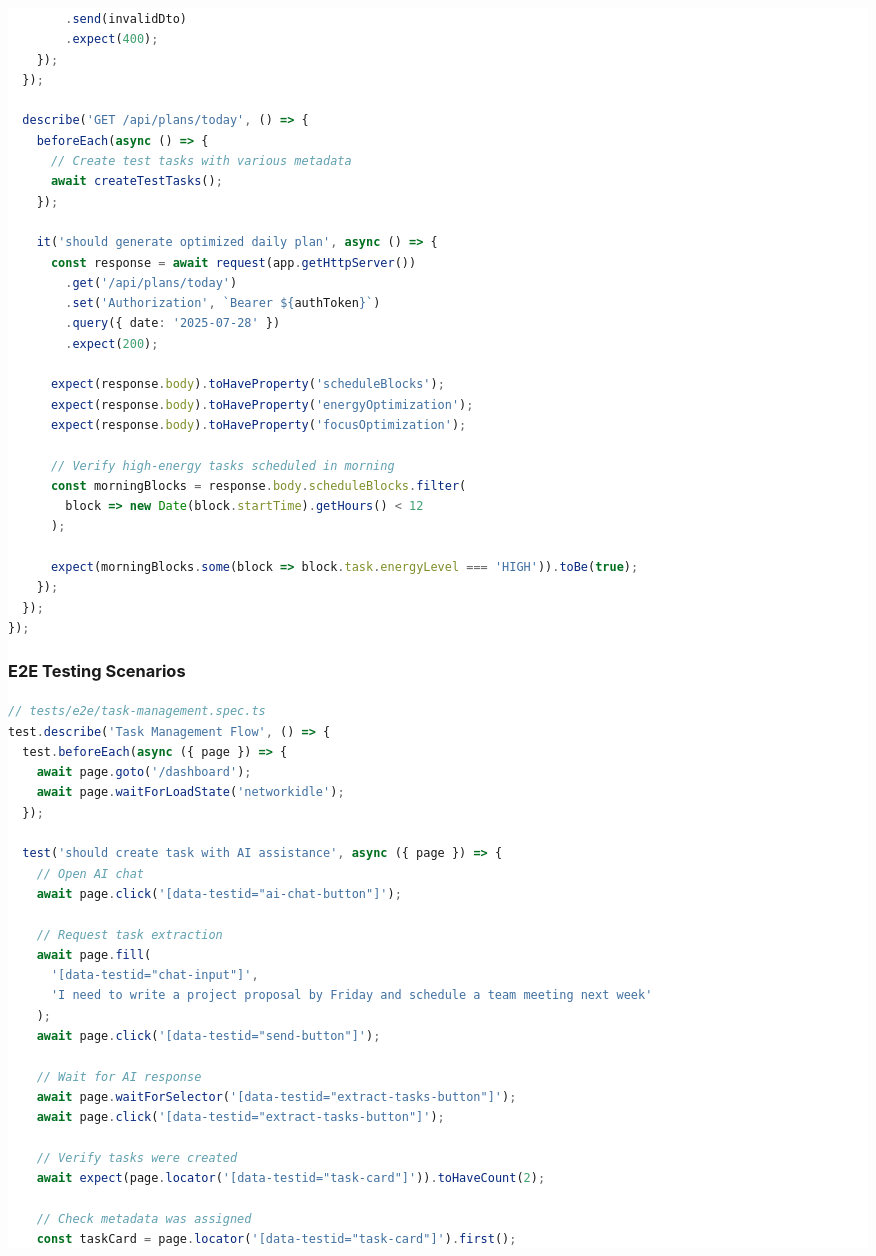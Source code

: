 ```typescript
        .send(invalidDto)
        .expect(400);
    });
  });

  describe('GET /api/plans/today', () => {
    beforeEach(async () => {
      // Create test tasks with various metadata
      await createTestTasks();
    });

    it('should generate optimized daily plan', async () => {
      const response = await request(app.getHttpServer())
        .get('/api/plans/today')
        .set('Authorization', `Bearer ${authToken}`)
        .query({ date: '2025-07-28' })
        .expect(200);

      expect(response.body).toHaveProperty('scheduleBlocks');
      expect(response.body).toHaveProperty('energyOptimization');
      expect(response.body).toHaveProperty('focusOptimization');

      // Verify high-energy tasks scheduled in morning
      const morningBlocks = response.body.scheduleBlocks.filter(
        block => new Date(block.startTime).getHours() < 12
      );

      expect(morningBlocks.some(block => block.task.energyLevel === 'HIGH')).toBe(true);
    });
  });
});
```

### E2E Testing Scenarios

```typescript
// tests/e2e/task-management.spec.ts
test.describe('Task Management Flow', () => {
  test.beforeEach(async ({ page }) => {
    await page.goto('/dashboard');
    await page.waitForLoadState('networkidle');
  });

  test('should create task with AI assistance', async ({ page }) => {
    // Open AI chat
    await page.click('[data-testid="ai-chat-button"]');

    // Request task extraction
    await page.fill(
      '[data-testid="chat-input"]',
      'I need to write a project proposal by Friday and schedule a team meeting next week'
    );
    await page.click('[data-testid="send-button"]');

    // Wait for AI response
    await page.waitForSelector('[data-testid="extract-tasks-button"]');
    await page.click('[data-testid="extract-tasks-button"]');

    // Verify tasks were created
    await expect(page.locator('[data-testid="task-card"]')).toHaveCount(2);

    // Check metadata was assigned
    const taskCard = page.locator('[data-testid="task-card"]').first();
```
